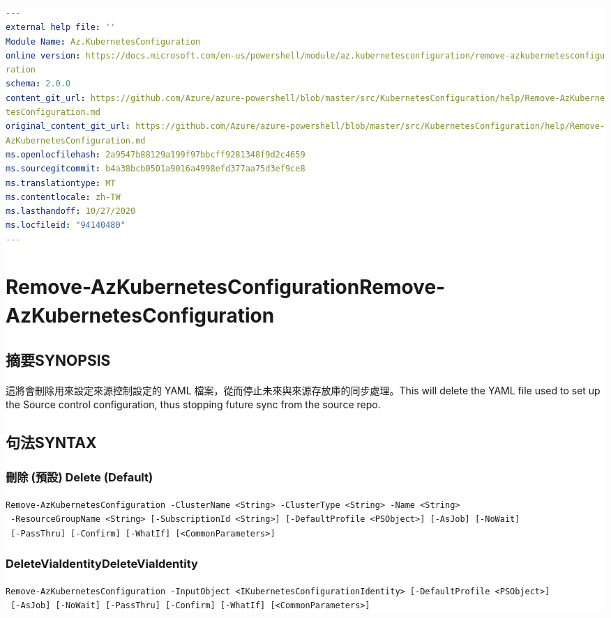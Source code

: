 ```yaml
---
external help file: ''
Module Name: Az.KubernetesConfiguration
online version: https://docs.microsoft.com/en-us/powershell/module/az.kubernetesconfiguration/remove-azkubernetesconfiguration
schema: 2.0.0
content_git_url: https://github.com/Azure/azure-powershell/blob/master/src/KubernetesConfiguration/help/Remove-AzKubernetesConfiguration.md
original_content_git_url: https://github.com/Azure/azure-powershell/blob/master/src/KubernetesConfiguration/help/Remove-AzKubernetesConfiguration.md
ms.openlocfilehash: 2a9547b88129a199f97bbcff9281348f9d2c4659
ms.sourcegitcommit: b4a38bcb0501a9016a4998efd377aa75d3ef9ce8
ms.translationtype: MT
ms.contentlocale: zh-TW
ms.lasthandoff: 10/27/2020
ms.locfileid: "94140480"
---
```

# <span data-ttu-id="f373a-101">Remove-AzKubernetesConfiguration</span><span class="sxs-lookup"><span data-stu-id="f373a-101">Remove-AzKubernetesConfiguration</span></span>

## <span data-ttu-id="f373a-102">摘要</span><span class="sxs-lookup"><span data-stu-id="f373a-102">SYNOPSIS</span></span>
<span data-ttu-id="f373a-103">這將會刪除用來設定來源控制設定的 YAML 檔案，從而停止未來與來源存放庫的同步處理。</span><span class="sxs-lookup"><span data-stu-id="f373a-103">This will delete the YAML file used to set up the Source control configuration, thus stopping future sync from the source repo.</span></span>

## <span data-ttu-id="f373a-104">句法</span><span class="sxs-lookup"><span data-stu-id="f373a-104">SYNTAX</span></span>

### <span data-ttu-id="f373a-105">刪除 (預設) </span><span class="sxs-lookup"><span data-stu-id="f373a-105">Delete (Default)</span></span>
```
Remove-AzKubernetesConfiguration -ClusterName <String> -ClusterType <String> -Name <String>
 -ResourceGroupName <String> [-SubscriptionId <String>] [-DefaultProfile <PSObject>] [-AsJob] [-NoWait]
 [-PassThru] [-Confirm] [-WhatIf] [<CommonParameters>]
```

### <span data-ttu-id="f373a-106">DeleteViaIdentity</span><span class="sxs-lookup"><span data-stu-id="f373a-106">DeleteViaIdentity</span></span>
```
Remove-AzKubernetesConfiguration -InputObject <IKubernetesConfigurationIdentity> [-DefaultProfile <PSObject>]
 [-AsJob] [-NoWait] [-PassThru] [-Confirm] [-WhatIf] [<CommonParameters>]
```
